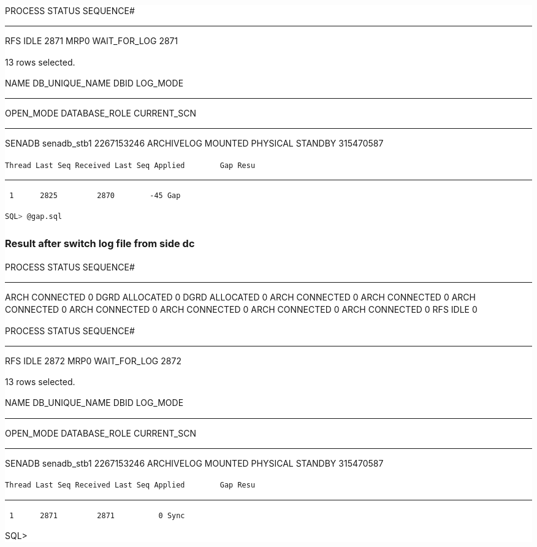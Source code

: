 PROCESS   STATUS	SEQUENCE#
--------- ------------ ----------
RFS	  IDLE		     2871
MRP0	  WAIT_FOR_LOG	     2871

13 rows selected.


NAME	  DB_UNIQUE_NAME		       DBID LOG_MODE
--------- ------------------------------ ---------- ------------
OPEN_MODE	     DATABASE_ROLE    CURRENT_SCN
-------------------- ---------------- ----------------------------------------
SENADB	  senadb_stb1			 2267153246 ARCHIVELOG
MOUNTED 	     PHYSICAL STANDBY 315470587



    Thread Last Seq Received Last Seq Applied	     Gap Resu
---------- ----------------- ---------------- ---------- ----
	 1		2825		 2870	     -45 Gap

```bash
SQL> @gap.sql
```
### Result after switch log file from side dc

PROCESS   STATUS	SEQUENCE#
--------- ------------ ----------
ARCH	  CONNECTED		0
DGRD	  ALLOCATED		0
DGRD	  ALLOCATED		0
ARCH	  CONNECTED		0
ARCH	  CONNECTED		0
ARCH	  CONNECTED		0
ARCH	  CONNECTED		0
ARCH	  CONNECTED		0
ARCH	  CONNECTED		0
ARCH	  CONNECTED		0
RFS	  IDLE			0

PROCESS   STATUS	SEQUENCE#
--------- ------------ ----------
RFS	  IDLE		     2872
MRP0	  WAIT_FOR_LOG	     2872

13 rows selected.


NAME	  DB_UNIQUE_NAME		       DBID LOG_MODE
--------- ------------------------------ ---------- ------------
OPEN_MODE	     DATABASE_ROLE    CURRENT_SCN
-------------------- ---------------- ----------------------------------------
SENADB	  senadb_stb1			 2267153246 ARCHIVELOG
MOUNTED 	     PHYSICAL STANDBY 315470587



    Thread Last Seq Received Last Seq Applied	     Gap Resu
---------- ----------------- ---------------- ---------- ----
	 1		2871		 2871	       0 Sync

SQL> 






